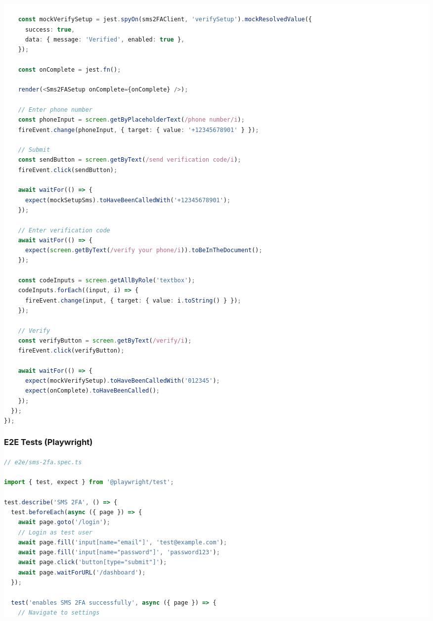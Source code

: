```typescript
    
    const mockVerifySetup = jest.spyOn(sms2FAClient, 'verifySetup').mockResolvedValue({
      success: true,
      data: { message: 'Verified', enabled: true },
    });
    
    const onComplete = jest.fn();
    
    render(<Sms2FASetup onComplete={onComplete} />);
    
    // Enter phone number
    const phoneInput = screen.getByPlaceholderText(/phone number/i);
    fireEvent.change(phoneInput, { target: { value: '+12345678901' } });
    
    // Submit
    const sendButton = screen.getByText(/send verification code/i);
    fireEvent.click(sendButton);
    
    await waitFor(() => {
      expect(mockSetupSms).toHaveBeenCalledWith('+12345678901');
    });
    
    // Enter verification code
    await waitFor(() => {
      expect(screen.getByText(/verify your phone/i)).toBeInTheDocument();
    });
    
    const codeInputs = screen.getAllByRole('textbox');
    codeInputs.forEach((input, i) => {
      fireEvent.change(input, { target: { value: i.toString() } });
    });
    
    // Verify
    const verifyButton = screen.getByText(/verify/i);
    fireEvent.click(verifyButton);
    
    await waitFor(() => {
      expect(mockVerifySetup).toHaveBeenCalledWith('012345');
      expect(onComplete).toHaveBeenCalled();
    });
  });
});
```

### E2E Tests (Playwright)

```typescript
// e2e/sms-2fa.spec.ts

import { test, expect } from '@playwright/test';

test.describe('SMS 2FA', () => {
  test.beforeEach(async ({ page }) => {
    await page.goto('/login');
    // Login as test user
    await page.fill('input[name="email"]', 'test@example.com');
    await page.fill('input[name="password"]', 'password123');
    await page.click('button[type="submit"]');
    await page.waitForURL('/dashboard');
  });
  
  test('enables SMS 2FA successfully', async ({ page }) => {
    // Navigate to settings
```